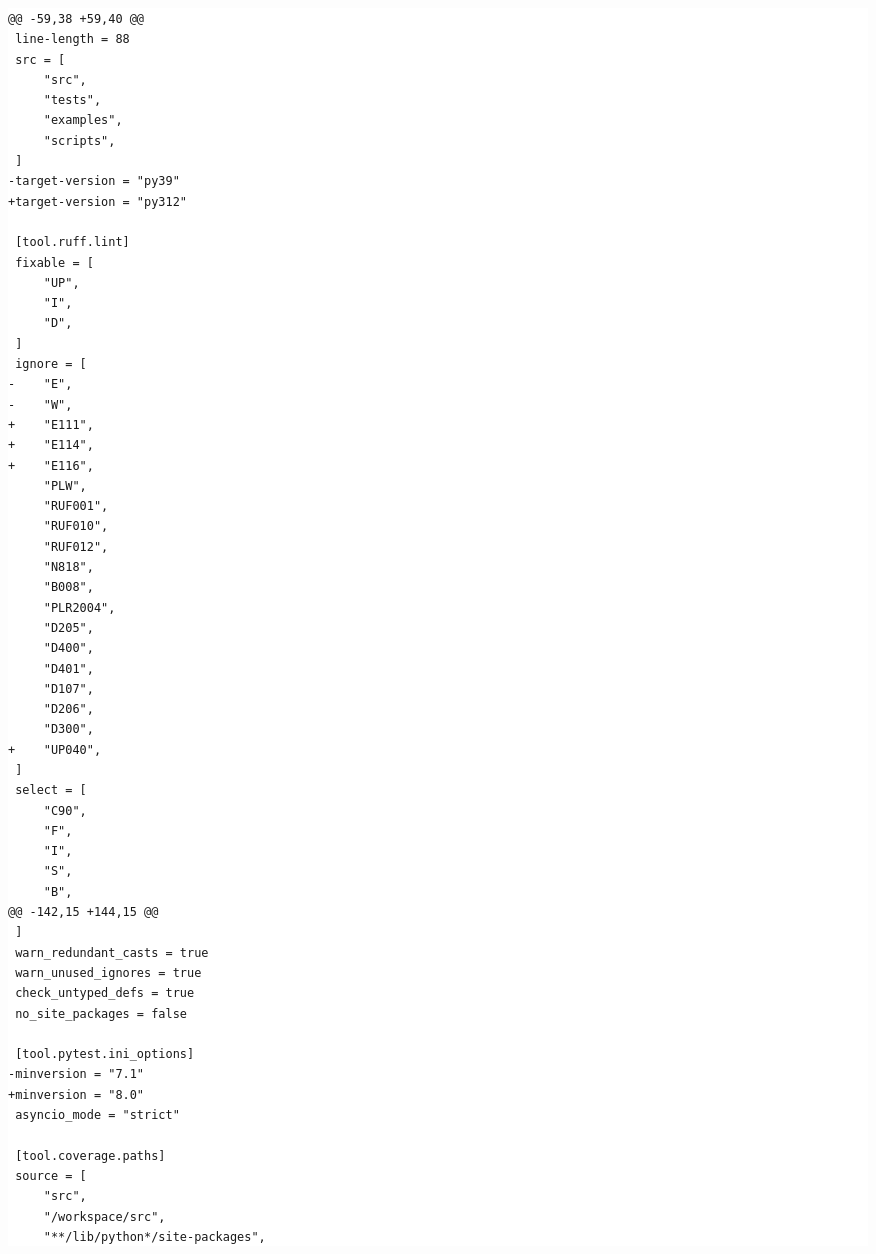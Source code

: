 ```
@@ -59,38 +59,40 @@
 line-length = 88
 src = [
     "src",
     "tests",
     "examples",
     "scripts",
 ]
-target-version = "py39"
+target-version = "py312"
 
 [tool.ruff.lint]
 fixable = [
     "UP",
     "I",
     "D",
 ]
 ignore = [
-    "E",
-    "W",
+    "E111",
+    "E114",
+    "E116",
     "PLW",
     "RUF001",
     "RUF010",
     "RUF012",
     "N818",
     "B008",
     "PLR2004",
     "D205",
     "D400",
     "D401",
     "D107",
     "D206",
     "D300",
+    "UP040",
 ]
 select = [
     "C90",
     "F",
     "I",
     "S",
     "B",
@@ -142,15 +144,15 @@
 ]
 warn_redundant_casts = true
 warn_unused_ignores = true
 check_untyped_defs = true
 no_site_packages = false
 
 [tool.pytest.ini_options]
-minversion = "7.1"
+minversion = "8.0"
 asyncio_mode = "strict"
 
 [tool.coverage.paths]
 source = [
     "src",
     "/workspace/src",
     "**/lib/python*/site-packages",
```

